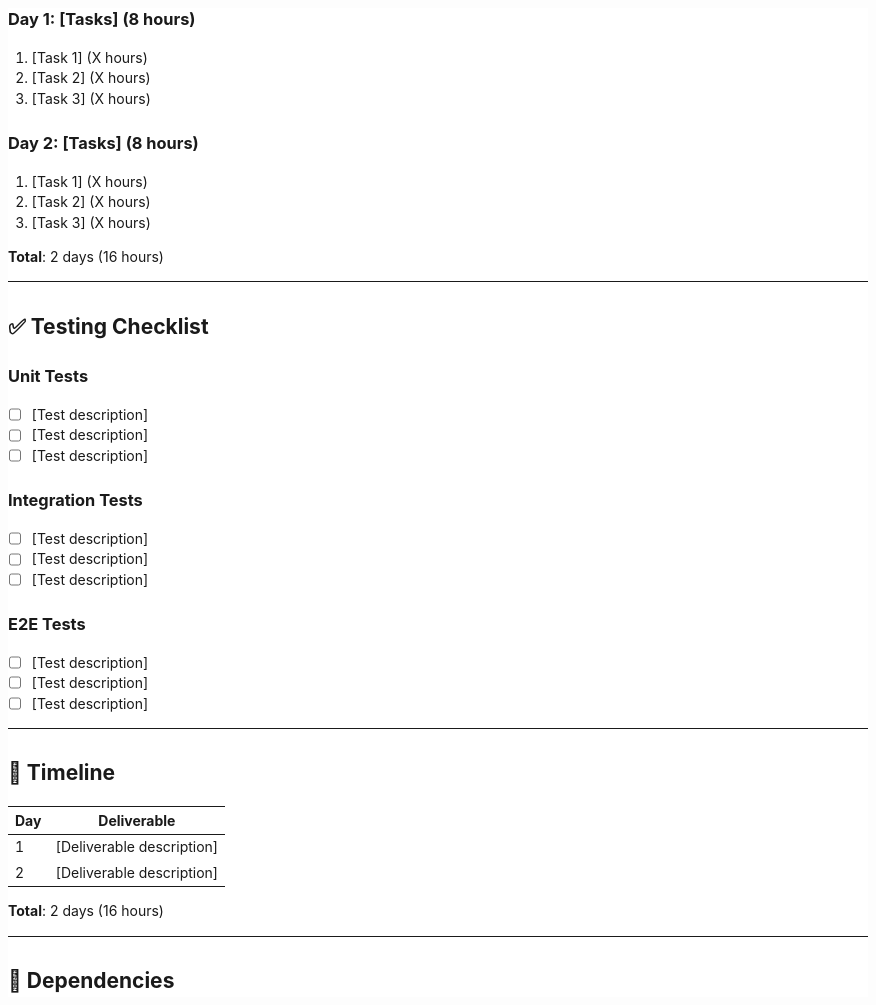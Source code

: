 ### Day 1: [Tasks] (8 hours)

1. [Task 1] (X hours)
2. [Task 2] (X hours)
3. [Task 3] (X hours)

### Day 2: [Tasks] (8 hours)

1. [Task 1] (X hours)
2. [Task 2] (X hours)
3. [Task 3] (X hours)

**Total**: 2 days (16 hours)

---

## ✅ Testing Checklist

### Unit Tests

- [ ] [Test description]
- [ ] [Test description]
- [ ] [Test description]

### Integration Tests

- [ ] [Test description]
- [ ] [Test description]
- [ ] [Test description]

### E2E Tests

- [ ] [Test description]
- [ ] [Test description]
- [ ] [Test description]

---

## 📅 Timeline

| Day | Deliverable               |
| --- | ------------------------- |
| 1   | [Deliverable description] |
| 2   | [Deliverable description] |

**Total**: 2 days (16 hours)

---

## 🔗 Dependencies
